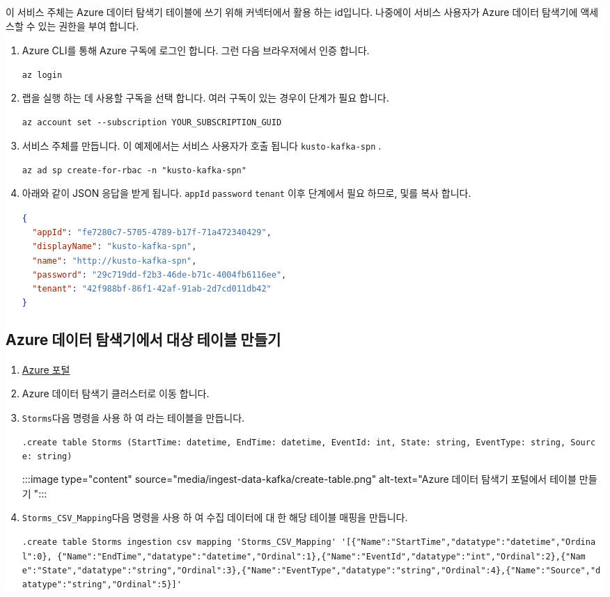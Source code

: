 이 서비스 주체는 Azure 데이터 탐색기 테이블에 쓰기 위해 커넥터에서 활용 하는 id입니다. 나중에이 서비스 사용자가 Azure 데이터 탐색기에 액세스할 수 있는 권한을 부여 합니다.

1. Azure CLI를 통해 Azure 구독에 로그인 합니다. 그런 다음 브라우저에서 인증 합니다.

   ```azurecli-interactive
   az login
   ```


1. 랩을 실행 하는 데 사용할 구독을 선택 합니다. 여러 구독이 있는 경우이 단계가 필요 합니다.

   ```azurecli-interactive
   az account set --subscription YOUR_SUBSCRIPTION_GUID
   ```

1. 서비스 주체를 만듭니다. 이 예제에서는 서비스 사용자가 호출 됩니다 `kusto-kafka-spn` .

   ```azurecli-interactive
   az ad sp create-for-rbac -n "kusto-kafka-spn"
   ```

1. 아래와 같이 JSON 응답을 받게 됩니다. `appId` `password` `tenant` 이후 단계에서 필요 하므로, 및를 복사 합니다.

    ```json
    {
      "appId": "fe7280c7-5705-4789-b17f-71a472340429",
      "displayName": "kusto-kafka-spn",
      "name": "http://kusto-kafka-spn",
      "password": "29c719dd-f2b3-46de-b71c-4004fb6116ee",
      "tenant": "42f988bf-86f1-42af-91ab-2d7cd011db42"
    }
    ```

## <a name="create-a-target-table-in-azure-data-explorer"></a>Azure 데이터 탐색기에서 대상 테이블 만들기

1. [Azure 포털](https://portal.azure.com)

1. Azure 데이터 탐색기 클러스터로 이동 합니다.

1. `Storms`다음 명령을 사용 하 여 라는 테이블을 만듭니다.

    ```kusto
    .create table Storms (StartTime: datetime, EndTime: datetime, EventId: int, State: string, EventType: string, Source: string)
    ```

    :::image type="content" source="media/ingest-data-kafka/create-table.png" alt-text="Azure 데이터 탐색기 포털에서 테이블 만들기 ":::
    
1. `Storms_CSV_Mapping`다음 명령을 사용 하 여 수집 데이터에 대 한 해당 테이블 매핑을 만듭니다.
    
    ```kusto
    .create table Storms ingestion csv mapping 'Storms_CSV_Mapping' '[{"Name":"StartTime","datatype":"datetime","Ordinal":0}, {"Name":"EndTime","datatype":"datetime","Ordinal":1},{"Name":"EventId","datatype":"int","Ordinal":2},{"Name":"State","datatype":"string","Ordinal":3},{"Name":"EventType","datatype":"string","Ordinal":4},{"Name":"Source","datatype":"string","Ordinal":5}]'
    ```    
